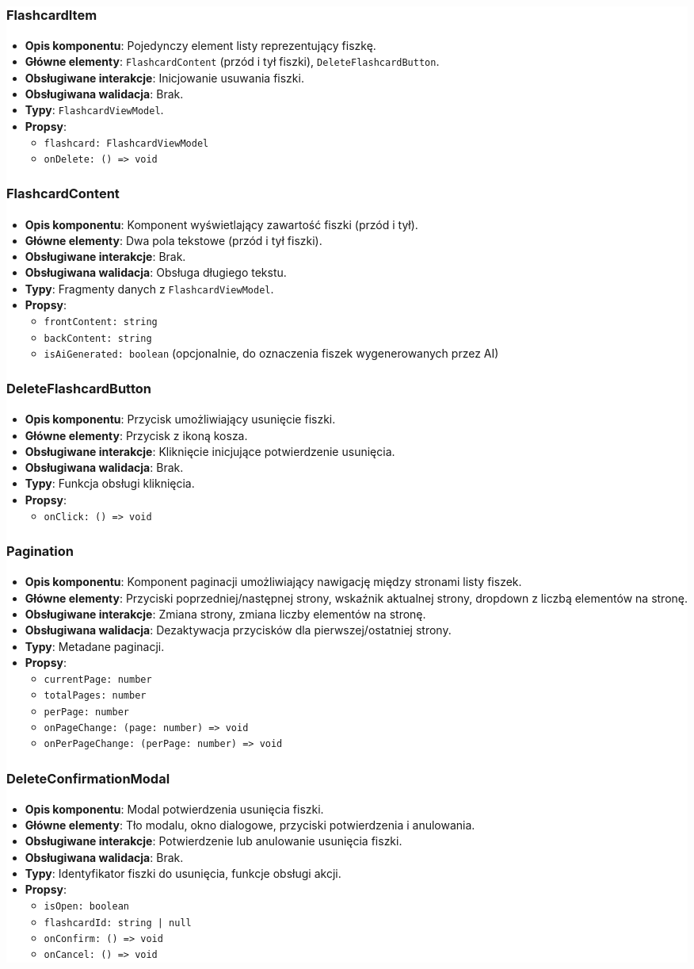 ### FlashcardItem
- **Opis komponentu**: Pojedynczy element listy reprezentujący fiszkę.
- **Główne elementy**: `FlashcardContent` (przód i tył fiszki), `DeleteFlashcardButton`.
- **Obsługiwane interakcje**: Inicjowanie usuwania fiszki.
- **Obsługiwana walidacja**: Brak.
- **Typy**: `FlashcardViewModel`.
- **Propsy**:
  - `flashcard: FlashcardViewModel`
  - `onDelete: () => void`

### FlashcardContent
- **Opis komponentu**: Komponent wyświetlający zawartość fiszki (przód i tył).
- **Główne elementy**: Dwa pola tekstowe (przód i tył fiszki).
- **Obsługiwane interakcje**: Brak.
- **Obsługiwana walidacja**: Obsługa długiego tekstu.
- **Typy**: Fragmenty danych z `FlashcardViewModel`.
- **Propsy**:
  - `frontContent: string`
  - `backContent: string`
  - `isAiGenerated: boolean` (opcjonalnie, do oznaczenia fiszek wygenerowanych przez AI)

### DeleteFlashcardButton
- **Opis komponentu**: Przycisk umożliwiający usunięcie fiszki.
- **Główne elementy**: Przycisk z ikoną kosza.
- **Obsługiwane interakcje**: Kliknięcie inicjujące potwierdzenie usunięcia.
- **Obsługiwana walidacja**: Brak.
- **Typy**: Funkcja obsługi kliknięcia.
- **Propsy**:
  - `onClick: () => void`

### Pagination
- **Opis komponentu**: Komponent paginacji umożliwiający nawigację między stronami listy fiszek.
- **Główne elementy**: Przyciski poprzedniej/następnej strony, wskaźnik aktualnej strony, dropdown z liczbą elementów na stronę.
- **Obsługiwane interakcje**: Zmiana strony, zmiana liczby elementów na stronę.
- **Obsługiwana walidacja**: Dezaktywacja przycisków dla pierwszej/ostatniej strony.
- **Typy**: Metadane paginacji.
- **Propsy**:
  - `currentPage: number`
  - `totalPages: number`
  - `perPage: number`
  - `onPageChange: (page: number) => void`
  - `onPerPageChange: (perPage: number) => void`

### DeleteConfirmationModal
- **Opis komponentu**: Modal potwierdzenia usunięcia fiszki.
- **Główne elementy**: Tło modalu, okno dialogowe, przyciski potwierdzenia i anulowania.
- **Obsługiwane interakcje**: Potwierdzenie lub anulowanie usunięcia fiszki.
- **Obsługiwana walidacja**: Brak.
- **Typy**: Identyfikator fiszki do usunięcia, funkcje obsługi akcji.
- **Propsy**:
  - `isOpen: boolean`
  - `flashcardId: string | null`
  - `onConfirm: () => void`
  - `onCancel: () => void`
